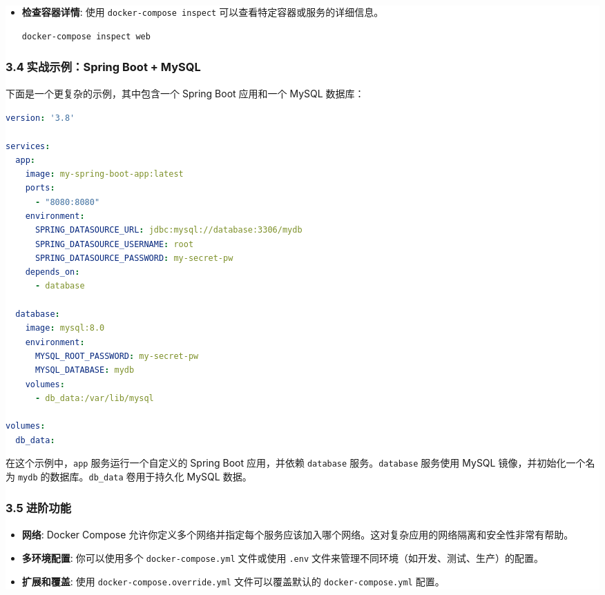 - **检查容器详情**: 使用 `docker-compose inspect` 可以查看特定容器或服务的详细信息。

  ```bash
  docker-compose inspect web
  ```

### 3.4 实战示例：Spring Boot + MySQL

下面是一个更复杂的示例，其中包含一个 Spring Boot 应用和一个 MySQL 数据库：

```yaml
version: '3.8'

services:
  app:
    image: my-spring-boot-app:latest
    ports:
      - "8080:8080"
    environment:
      SPRING_DATASOURCE_URL: jdbc:mysql://database:3306/mydb
      SPRING_DATASOURCE_USERNAME: root
      SPRING_DATASOURCE_PASSWORD: my-secret-pw
    depends_on:
      - database

  database:
    image: mysql:8.0
    environment:
      MYSQL_ROOT_PASSWORD: my-secret-pw
      MYSQL_DATABASE: mydb
    volumes:
      - db_data:/var/lib/mysql

volumes:
  db_data:
```

在这个示例中，`app` 服务运行一个自定义的 Spring Boot 应用，并依赖 `database` 服务。`database` 服务使用 MySQL 镜像，并初始化一个名为 `mydb` 的数据库。`db_data` 卷用于持久化 MySQL 数据。

### 3.5 进阶功能

- **网络**: Docker Compose 允许你定义多个网络并指定每个服务应该加入哪个网络。这对复杂应用的网络隔离和安全性非常有帮助。

- **多环境配置**: 你可以使用多个 `docker-compose.yml` 文件或使用 `.env` 文件来管理不同环境（如开发、测试、生产）的配置。

- **扩展和覆盖**: 使用 `docker-compose.override.yml` 文件可以覆盖默认的 `docker-compose.yml` 配置。
